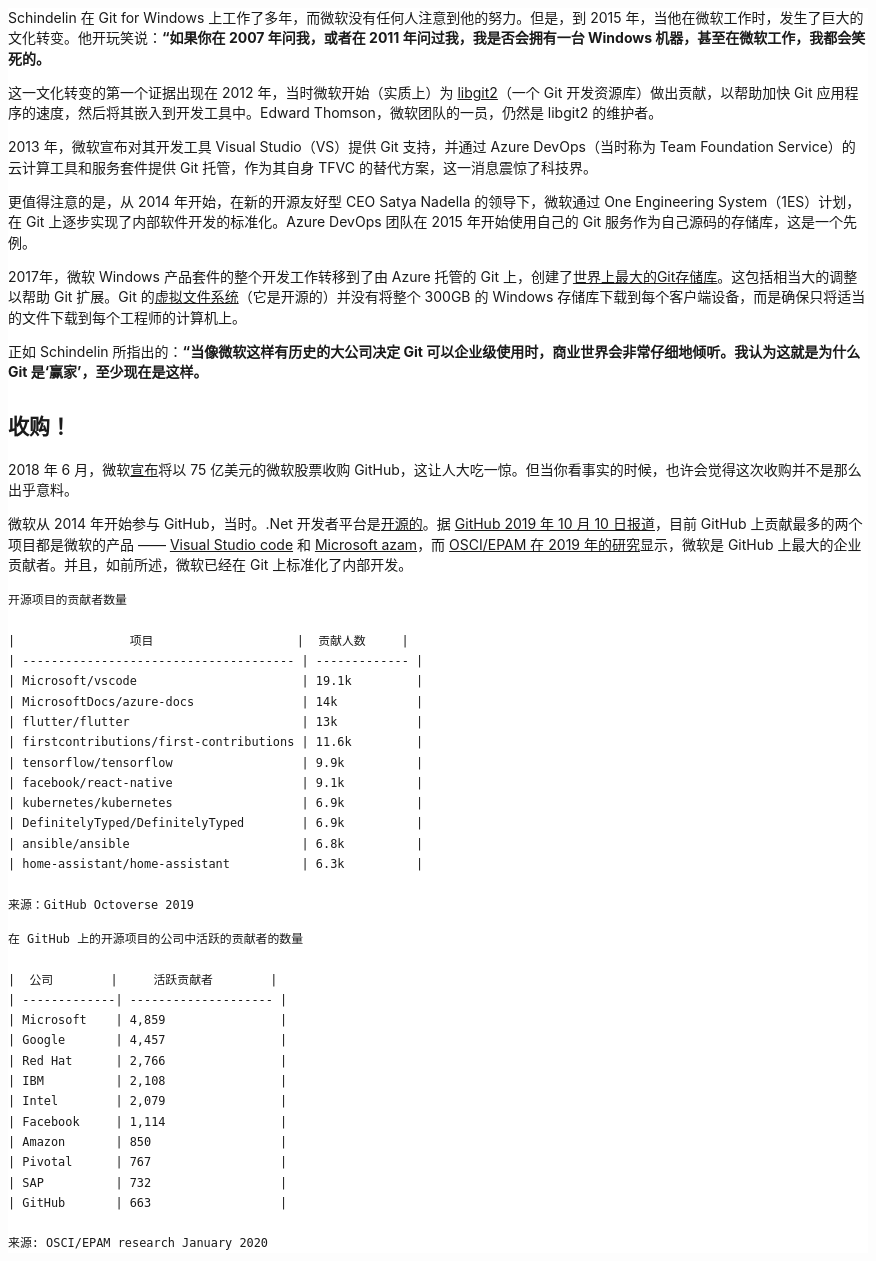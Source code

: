 Schindelin 在 Git for Windows 上工作了多年，而微软没有任何人注意到他的努力。但是，到 2015 年，当他在微软工作时，发生了巨大的文化转变。他开玩笑说：**“如果你在 2007 年问我，或者在 2011 年问过我，我是否会拥有一台 Windows 机器，甚至在微软工作，我都会笑死的。**

这一文化转变的第一个证据出现在 2012 年，当时微软开始（实质上）为 [libgit2](https://libgit2.org/)（一个 Git 开发资源库）做出贡献，以帮助加快 Git 应用程序的速度，然后将其嵌入到开发工具中。Edward Thomson，微软团队的一员，仍然是 libgit2 的维护者。

2013 年，微软宣布对其开发工具 Visual Studio（VS）提供 Git 支持，并通过 Azure DevOps（当时称为 Team Foundation Service）的云计算工具和服务套件提供 Git 托管，作为其自身 TFVC 的替代方案，这一消息震惊了科技界。

更值得注意的是，从 2014 年开始，在新的开源友好型 CEO Satya Nadella 的领导下，微软通过 One Engineering System（1ES）计划，在 Git 上逐步实现了内部软件开发的标准化。Azure DevOps 团队在 2015 年开始使用自己的 Git 服务作为自己源码的存储库，这是一个先例。

2017年，微软 Windows 产品套件的整个开发工作转移到了由 Azure 托管的 Git 上，创建了[世界上最大的Git存储库](https://devblogs.microsoft.com/bharry/the-largest-git-repo-on-the-planet/)。这包括相当大的调整以帮助 Git 扩展。Git 的[虚拟文件系统](https://vfsforgit.org/)（它是开源的）并没有将整个 300GB 的 Windows 存储库下载到每个客户端设备，而是确保只将适当的文件下载到每个工程师的计算机上。

正如 Schindelin 所指出的：**“当像微软这样有历史的大公司决定 Git 可以企业级使用时，商业世界会非常仔细地倾听。我认为这就是为什么 Git 是‘赢家’，至少现在是这样。**

## 收购！

2018 年 6 月，微软[宣布](https://news.microsoft.com/2018/06/04/microsoft-to-acquire-github-for-7-5-billion/)将以 75 亿美元的微软股票收购  GitHub，这让人大吃一惊。但当你看事实的时候，也许会觉得这次收购并不是那么出乎意料。

微软从 2014 年开始参与 GitHub，当时。.Net 开发者平台是[开源的](https://devblogs.microsoft.com/dotnet/net-core-is-open-source/)。据 [GitHub 2019 年 10 月 10 日报道](https://octoverse.github.com/)，目前 GitHub 上贡献最多的两个项目都是微软的产品 —— [Visual Studio code](https://github.com/microsoft/vscode) 和 [Microsoft azam](https://github.com/Azure)，而 [OSCI/EPAM 在 2019 年的研究](https://solutionshub.epam.com/OSCI/)显示，微软是 GitHub 上最大的企业贡献者。并且，如前所述，微软已经在 Git 上标准化了内部开发。

```
开源项目的贡献者数量

|                项目                    |  贡献人数     |
| -------------------------------------- | ------------- |
| Microsoft/vscode                       | 19.1k         |
| MicrosoftDocs/azure-docs               | 14k           |
| flutter/flutter                        | 13k           |
| firstcontributions/first-contributions | 11.6k         |
| tensorflow/tensorflow                  | 9.9k          |
| facebook/react-native                  | 9.1k          |
| kubernetes/kubernetes                  | 6.9k          |
| DefinitelyTyped/DefinitelyTyped        | 6.9k          |
| ansible/ansible                        | 6.8k          |
| home-assistant/home-assistant          | 6.3k          |

来源：GitHub Octoverse 2019 
```

```
在 GitHub 上的开源项目的公司中活跃的贡献者的数量

|  公司        |     活跃贡献者        |
| -------------| -------------------- |
| Microsoft    | 4,859                |
| Google       | 4,457                |
| Red Hat      | 2,766                |
| IBM          | 2,108                |
| Intel        | 2,079                |
| Facebook     | 1,114                |
| Amazon       | 850                  |
| Pivotal      | 767                  |
| SAP          | 732                  |
| GitHub       | 663                  |

来源: OSCI/EPAM research January 2020 
```
